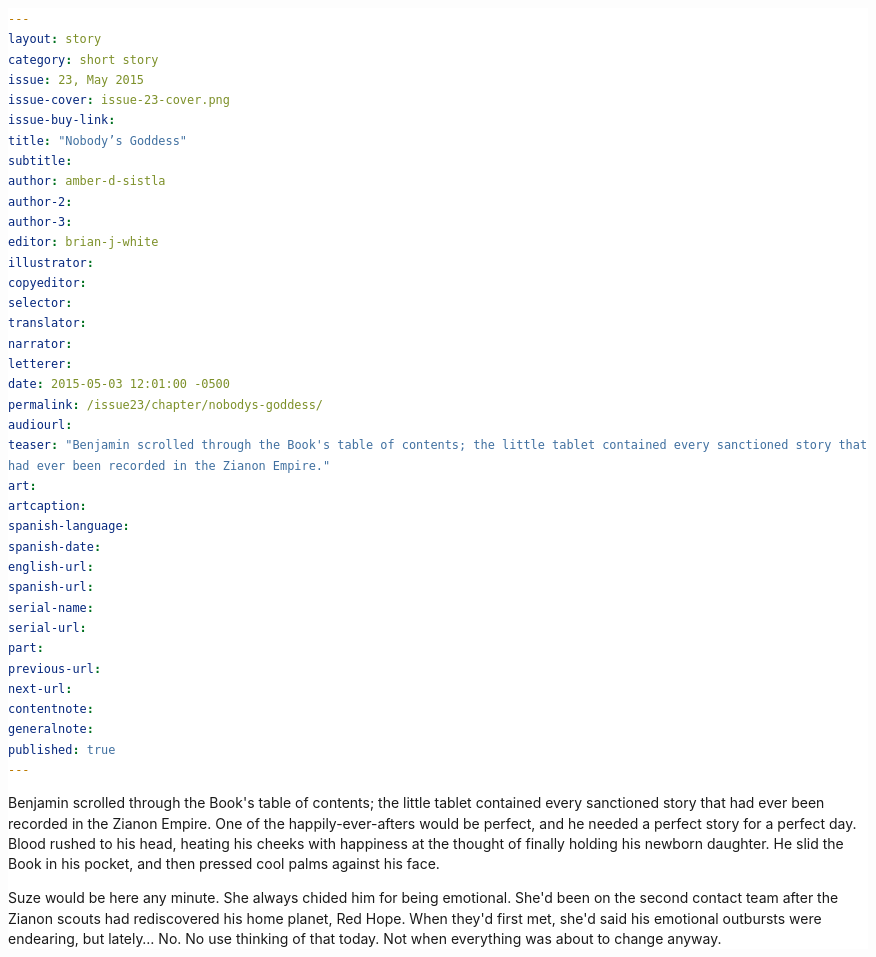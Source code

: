 ```yaml
---
layout: story
category: short story
issue: 23, May 2015
issue-cover: issue-23-cover.png
issue-buy-link:
title: "Nobody’s Goddess"
subtitle:
author: amber-d-sistla
author-2:
author-3:
editor: brian-j-white
illustrator:
copyeditor:
selector:
translator:
narrator:
letterer:
date: 2015-05-03 12:01:00 -0500
permalink: /issue23/chapter/nobodys-goddess/
audiourl:
teaser: "Benjamin scrolled through the Book's table of contents; the little tablet contained every sanctioned story that had ever been recorded in the Zianon Empire."
art:
artcaption:
spanish-language:
spanish-date:
english-url:
spanish-url:
serial-name:
serial-url:
part:
previous-url:
next-url:
contentnote:
generalnote:
published: true
---
```


Benjamin scrolled through the Book's table of contents; the little tablet contained every sanctioned story that had ever been recorded in the Zianon Empire. One of the happily-ever-afters would be perfect, and he needed a perfect story for a perfect day. Blood rushed to his head, heating his cheeks with happiness at the thought of finally holding his newborn daughter. He slid the Book in his pocket, and then pressed cool palms against his face.

Suze would be here any minute. She always chided him for being emotional. She'd been on the second contact team after the Zianon scouts had rediscovered his home planet, Red Hope. When they'd first met, she'd said his emotional outbursts were endearing, but lately… No. No use thinking of that today. Not when everything was about to change anyway.
